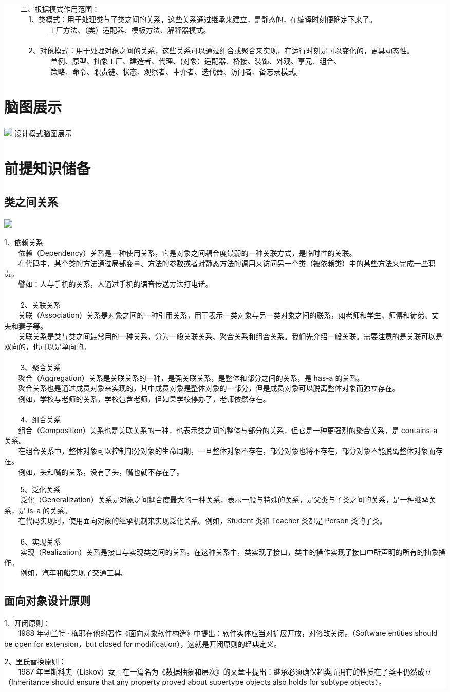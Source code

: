         二、根据模式作用范围：  
            1、类模式：用于处理类与子类之间的关系，这些关系通过继承来建立，是静态的，在编译时刻便确定下来了。  
                      工厂方法、（类）适配器、模板方法、解释器模式。  
                        
            2、对象模式：用于处理对象之间的关系，这些关系可以通过组合或聚合来实现，在运行时刻是可以变化的，更具动态性。  
                       单例、原型、抽象工厂、建造者、代理、(对象）适配器、桥接、装饰、外观、享元、组合、  
                       策略、命令、职责链、状态、观察者、中介者、迭代器、访问者、备忘录模式。

脑图展示
====

![](https://img-blog.csdnimg.cn/202002252313572.png?x-oss-process=image/watermark,type_ZmFuZ3poZW5naGVpdGk,shadow_10,text_aHR0cHM6Ly9ibG9nLmNzZG4ubmV0L2xpdWJpbjU2MjA=,size_16,color_FFFFFF,t_70) 设计模式脑图展示

前提知识储备
======

类之间关系
-----

![](https://img-blog.csdnimg.cn/20200301171923435.png?x-oss-process=image/watermark,type_ZmFuZ3poZW5naGVpdGk,shadow_10,text_aHR0cHM6Ly9ibG9nLmNzZG4ubmV0L2xpdWJpbjU2MjA=,size_16,color_FFFFFF,t_70)

1、依赖关系  
       依赖（Dependency）关系是一种使用关系，它是对象之间耦合度最弱的一种关联方式，是临时性的关联。  
       在代码中，某个类的方法通过局部变量、方法的参数或者对静态方法的调用来访问另一个类（被依赖类）中的某些方法来完成一些职责。  
       譬如：人与手机的关系，人通过手机的语音传送方法打电话。  
              
        2、关联关系  
       关联（Association）关系是对象之间的一种引用关系，用于表示一类对象与另一类对象之间的联系，如老师和学生、师傅和徒弟、丈夫和妻子等。  
       关联关系是类与类之间最常用的一种关系，分为一般关联关系、聚合关系和组合关系。我们先介绍一般关联。需要注意的是关联可以是双向的，也可以是单向的。  
              
        3、聚合关系  
       聚合（Aggregation）关系是关联关系的一种，是强关联关系，是整体和部分之间的关系，是 has-a 的关系。  
       聚合关系也是通过成员对象来实现的，其中成员对象是整体对象的一部分，但是成员对象可以脱离整体对象而独立存在。  
       例如，学校与老师的关系，学校包含老师，但如果学校停办了，老师依然存在。  
             
        4、组合关系  
       组合（Composition）关系也是关联关系的一种，也表示类之间的整体与部分的关系，但它是一种更强烈的聚合关系，是 contains-a 关系。  
       在组合关系中，整体对象可以控制部分对象的生命周期，一旦整体对象不存在，部分对象也将不存在，部分对象不能脱离整体对象而存在。  
       例如，头和嘴的关系，没有了头，嘴也就不存在了。

        5、泛化关系  
        泛化（Generalization）关系是对象之间耦合度最大的一种关系，表示一般与特殊的关系，是父类与子类之间的关系，是一种继承关系，是 is-a 的关系。  
       在代码实现时，使用面向对象的继承机制来实现泛化关系。例如，Student 类和 Teacher 类都是 Person 类的子类。  
              
        6、实现关系  
        实现（Realization）关系是接口与实现类之间的关系。在这种关系中，类实现了接口，类中的操作实现了接口中所声明的所有的抽象操作。  
        例如，汽车和船实现了交通工具。

面向对象设计原则
--------

1、开闭原则：  
       1988 年勃兰特 · 梅耶在他的著作《面向对象软件构造》中提出：软件实体应当对扩展开放，对修改关闭。（Software entities should be open for extension，but closed for modification），这就是开闭原则的经典定义。

2、里氏替换原则：  
       1987 年里斯科夫（Liskov）女士在一篇名为《数据抽象和层次》的文章中提出：继承必须确保超类所拥有的性质在子类中仍然成立（Inheritance should ensure that any property proved about supertype objects also holds for subtype objects）。
